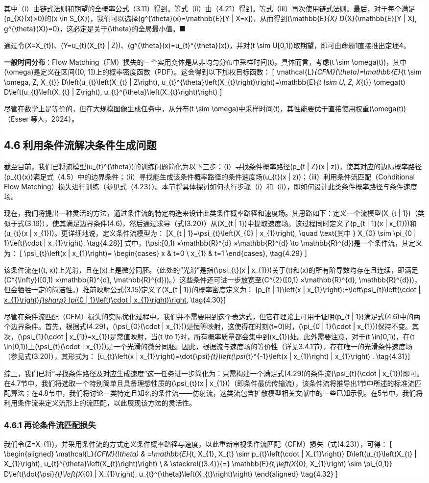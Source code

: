 其中（i）由链式法则和期望的全概率公式（3.11）得到。等式（ii）由（4.21）得到。等式（iii）再次使用链式法则。最后，对于每个满足\(p_{X}(x)>0\)的\(x \in S_{X}\)，我们可以选择\(g^{\theta}(x)=\mathbb{E}[Y | X=x]\)，从而得到\(\mathbb{E}_{X} D_{X}(\mathbb{E}[Y | X], g^{\theta}(X))=0\)，这必定是关于\(\theta\)的全局最小值。■

通过令\(X=X_{t}\)、\(Y=u_{t}(X_{t} | Z)\)、\(g^{\theta}(x)=u_{t}^{\theta}(x)\)，并对\(t \sim U[0,1]\)取期望，即可由命题1直接推出定理4。

**一般时间分布**：Flow Matching（FM）损失的一个实用变体是从非均匀分布中采样时间\(t\)。具体而言，考虑\(t \sim \omega(t)\)，其中\(\omega\)是定义在区间\([0, 1]\)上的概率密度函数（PDF）。这会得到以下加权目标函数：
\[
\mathcal{L}_{CFM}(\theta)=\mathbb{E}_{t \sim \omega, Z, X_{t}} D\left(u_{t}\left(X_{t} | Z\right), u_{t}^{\theta}\left(X_{t}\right)\right)=\mathbb{E}_{t \sim U, Z, X_{t}} \omega(t) D\left(u_{t}\left(X_{t} | Z\right), u_{t}^{\theta}\left(X_{t}\right)\right)
\]

尽管在数学上是等价的，但在大规模图像生成任务中，从分布\(t \sim \omega\)中采样时间\(t\)，其性能要优于直接使用权重\(\omega(t)\)（Esser 等人，2024）。

## 4.6 利用条件流解决条件生成问题
截至目前，我们已将流模型\(u_{t}^{\theta}\)的训练问题简化为以下三步：（i）寻找条件概率路径\(p_{t | Z}(x | z)\)，使其对应的边际概率路径\(p_{t}(x)\)满足式（4.5）中的边界条件；（ii）寻找能生成该条件概率路径的条件速度场\(u_{t}(x | z)\)；（iii）利用条件流匹配（Conditional Flow Matching）损失进行训练（参见式（4.23））。本节将具体探讨如何执行步骤（i）和（ii），即如何设计此类条件概率路径与条件速度场。

现在，我们将提出一种灵活的方法，通过条件流的特定构造来设计此类条件概率路径和速度场。其思路如下：定义一个流模型\(X_{t | 1}\)（类似于式(3.16)），使其满足边界条件(4.6)，然后通过求导（式(3.20)）从\(X_{t | 1}\)中提取速度场。该过程同时定义了\(p_{t | 1}(x | x_{1})\)和\(u_{t}(x | x_{1})\)。更详细地说，定义条件流模型为：
\[X_{t | 1}=\psi_{t}\left(X_{0} | x_{1}\right), \quad \text{其中 } X_{0} \sim \pi_{0 | 1}\left(\cdot | x_{1}\right), \tag{4.28}\]
式中，\(\psi:[0,1) ×\mathbb{R}^{d} ×\mathbb{R}^{d} \to \mathbb{R}^{d}\)是一个条件流，其定义为：
\[
\psi_{t}\left(x | x_{1}\right)=
\begin{cases} 
x & t=0 \\ 
x_{1} & t=1 
\end{cases}, \tag{4.29}
\]

该条件流在\((t, x)\)上光滑，且在\(x\)上是微分同胚。（此处的“光滑”是指\(\psi_{t}(x | x_{1})\)关于\(t\)和\(x\)的所有阶导数均存在且连续，即满足\(C^{\infty}([0,1) ×\mathbb{R}^{d}, \mathbb{R}^{d})\)。）这些条件还可进一步放宽至\(C^{2}([0,1) ×\mathbb{R}^{d}, \mathbb{R}^{d})\)，但会牺牲一定的简洁性。）推前映射公式(3.15)定义了\(X_{t | 1}\)的概率密度定义为：
\[p_{t | 1}\left(x | x_{1}\right):=\left[\psi_{t}\left(\cdot | x_{1}\right)_{\sharp} \pi_{0 | 1}\left(\cdot | x_{1}\right)\right](x), \tag{4.30}\]

尽管在条件流匹配（CFM）损失的实际优化过程中，我们并不需要用到这个表达式，但它在理论上可用于证明\(p_{t | 1}\)满足式(4.6)中的两个边界条件。首先，根据式(4.29)，\(\psi_{0}(\cdot | x_{1})\)是恒等映射，这使得在时刻\(t=0\)时，\(\pi_{0 | 1}(\cdot | x_{1})\)保持不变。其次，\(\psi_{1}(\cdot | x_{1})=x_{1}\)是常值映射，当\(t \to 1\)时，所有概率质量都会集中到\(x_{1}\)处。此外需要注意，对于\(t \in[0,1)\)，在\(t \in[0,1)\)上\(\psi_{t}(\cdot | x_{1})\)是一个光滑的微分同胚。因此，根据流与速度场的等价性（详见3.4.1节），存在唯一的光滑条件速度场（参见式(3.20)），其形式为：
\[u_{t}\left(x | x_{1}\right)=\dot{\psi}_{t}\left(\psi_{t}^{-1}\left(x | x_{1}\right) | x_{1}\right) . \tag{4.31}\]

综上，我们已将“寻找条件路径及对应生成速度”这一任务进一步简化为：只需构建一个满足式(4.29)的条件流\(\psi_{t}(\cdot | x_{1})\)即可。在4.7节中，我们将选取一个特别简单且具备理想性质的\(\psi_{t}(x | x_{1})\)（即条件最优传输流），该条件流将推导出1节中所述的标准流匹配算法；在4.8节中，我们将讨论一类特定且知名的条件流——仿射流，这类流包含扩散模型相关文献中的一些已知示例。在5节中，我们将利用条件流来定义流形上的流匹配，以此展现该方法的灵活性。

### 4.6.1 再论条件流匹配损失  
我们令\(Z=X_{1}\)，并采用条件流的方式定义条件概率路径与速度，以此重新审视条件流匹配（CFM）损失（式(4.23)），可得：
\[
\begin{aligned} 
\mathcal{L}_{CFM}(\theta) & =\mathbb{E}_{t, X_{1}, X_{t} \sim p_{t}\left(\cdot | X_{1}\right)} D\left(u_{t}\left(X_{t} | X_{1}\right), u_{t}^{\theta}\left(X_{t}\right)\right) \\ 
& \stackrel{(3.4)}{=} \mathbb{E}_{t,\left(X_{0}, X_{1}\right) \sim \pi_{0,1}} D\left(\dot{\psi}_{t}\left(X_{0} | X_{1}\right), u_{t}^{\theta}\left(X_{t}\right)\right) 
\end{aligned} 
\tag{4.32}
\]
